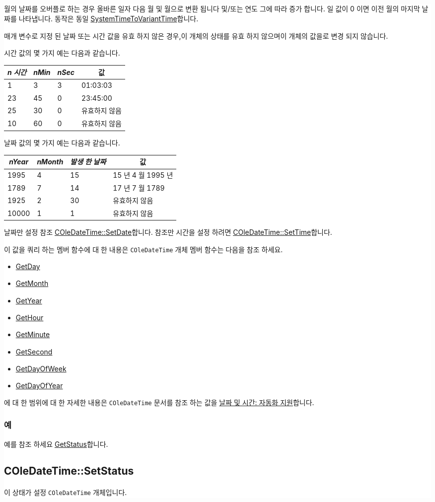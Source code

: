  월의 날짜를 오버플로 하는 경우 올바른 일자 다음 월 및 월으로 변환 됩니다 및/또는 연도 그에 따라 증가 합니다. 일 값이 0 이면 이전 월의 마지막 날짜를 나타냅니다. 동작은 동일 [SystemTimeToVariantTime](/previous-versions/windows/desktop/api/oleauto/nf-oleauto-systemtimetovarianttime)합니다.  
  
 매개 변수로 지정 된 날짜 또는 시간 값을 유효 하지 않은 경우,이 개체의 상태를 유효 하지 않으며이 개체의 값을로 변경 되지 않습니다.  
  
 시간 값의 몇 가지 예는 다음과 같습니다.  
  
|*n 시간*|*nMin*|*nSec*|값|  
|-------------|------------|------------|-----------|  
|1|3|3|01:03:03|  
|23|45|0|23:45:00|  
|25|30|0|유효하지 않음|  
|10|60|0|유효하지 않음|  
  
 날짜 값의 몇 가지 예는 다음과 같습니다.  
  
|*nYear*|*nMonth*|*발생 한 날짜*|값|  
|-------------|--------------|------------|-----------|  
|1995|4|15|15 년 4 월 1995 년|  
|1789|7|14|17 년 7 월 1789|  
|1925|2|30|유효하지 않음|  
|10000|1|1|유효하지 않음|  
  
 날짜만 설정 참조 [COleDateTime::SetDate](#setdate)합니다. 참조만 시간을 설정 하려면 [COleDateTime::SetTime](#settime)합니다.  
  
 이 값을 쿼리 하는 멤버 함수에 대 한 내용은 `COleDateTime` 개체 멤버 함수는 다음을 참조 하세요.  
  
- [GetDay](#getday)  
  
- [GetMonth](#getmonth)  
  
- [GetYear](#getyear)  
  
- [GetHour](#gethour)  
  
- [GetMinute](#getminute)  
  
- [GetSecond](#getsecond)  
  
- [GetDayOfWeek](#getdayofweek)  
  
- [GetDayOfYear](#getdayofyear)  
  
 에 대 한 범위에 대 한 자세한 내용은 `COleDateTime` 문서를 참조 하는 값을 [날짜 및 시간: 자동화 지원](../../atl-mfc-shared/date-and-time-automation-support.md)합니다.  
  
### <a name="example"></a>예  
 예를 참조 하세요 [GetStatus](#getstatus)합니다.  
  
##  <a name="setstatus"></a>  COleDateTime::SetStatus  
 이 상태가 설정 `COleDateTime` 개체입니다.  
  